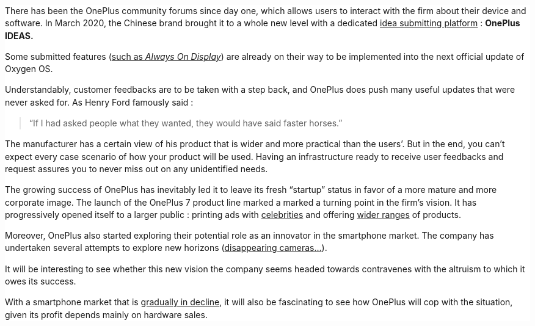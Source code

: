 There has been the OnePlus community forums since day one, which allows users to interact with the firm about their device and software. In March 2020, the Chinese brand brought it to a whole new level with a dedicated [idea submitting platform](https://www.oneplus.com/fr/communityideas) : **OnePlus IDEAS.**

Some submitted features ([such as _Always On Display_](https://www.theverge.com/2020/3/27/21196974/oneplus-always-on-display-oxygen-os-ideas)) are already on their way to be implemented into the next official update of Oxygen OS.

Understandably, customer feedbacks are to be taken with a step back, and OnePlus does push many useful updates that were never asked for. As Henry Ford famously said :

> “If I had asked people what they wanted, they would have said faster horses.”

The manufacturer has a certain view of his product that is wider and more practical than the users’. But in the end, you can’t expect every case scenario of how your product will be used. Having an infrastructure ready to receive user feedbacks and request assures you to never miss out on any unidentified needs.

The growing success of OnePlus has inevitably led it to leave its fresh “startup” status in favor of a more mature and more corporate image. The launch of the OnePlus 7 product line marked a marked a turning point in the firm’s vision. It has progressively opened itself to a larger public : printing ads with [celebrities](https://www.theverge.com/2019/5/16/18627483/robert-downey-jr-oneplus-7pro-ad-campaign-asia) and offering [wider ranges](https://www.oneplus.in/tv-q1-series) of products.

Moreover, OnePlus also started exploring their potential role as an innovator in the smartphone market. The company has undertaken several attempts to explore new horizons ([disappearing cameras…](https://www.wired.com/story/oneplus-concept-one/)).

It will be interesting to see whether this new vision the company seems headed towards contravenes with the altruism to which it owes its success.

With a smartphone market that is [gradually in decline](https://www.gsmarena.com/idc_smartphone_market_expected_to_decline_by_106_in_h1_2020_-news-41757.php), it will also be fascinating to see how OnePlus will cop with the situation, given its profit depends mainly on hardware sales.